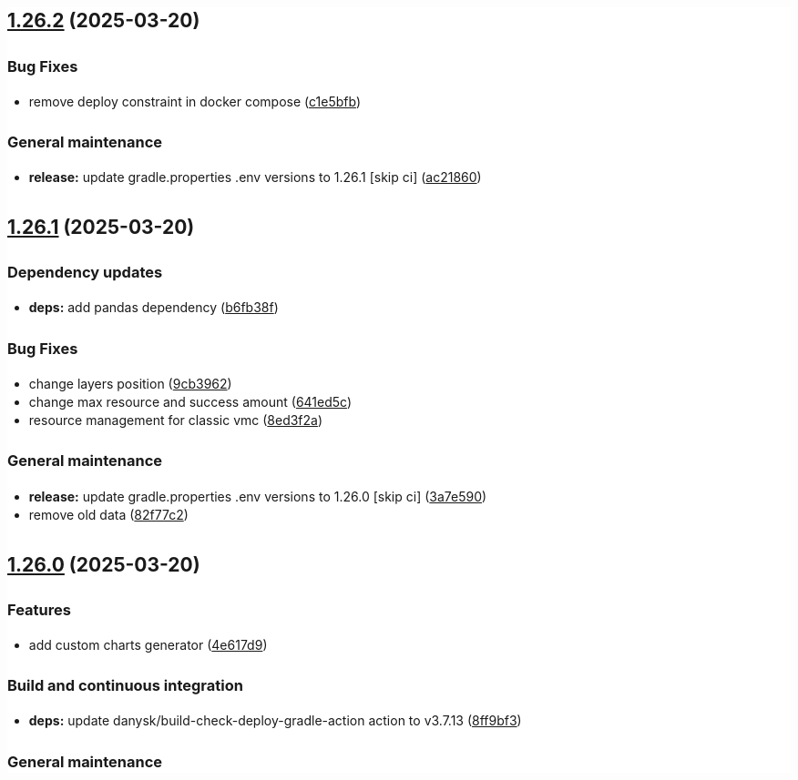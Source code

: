 ## [1.26.2](https://github.com/angelacorte/fieldVMC/compare/1.26.1...1.26.2) (2025-03-20)

### Bug Fixes

* remove deploy constraint in docker compose ([c1e5bfb](https://github.com/angelacorte/fieldVMC/commit/c1e5bfbca62b18a23735c48ac1bad4857964c39b))

### General maintenance

* **release:** update gradle.properties .env versions to 1.26.1 [skip ci] ([ac21860](https://github.com/angelacorte/fieldVMC/commit/ac2186097b70b45060f87d3f1209405a49bd31e2))

## [1.26.1](https://github.com/angelacorte/fieldVMC/compare/1.26.0...1.26.1) (2025-03-20)

### Dependency updates

* **deps:** add pandas dependency ([b6fb38f](https://github.com/angelacorte/fieldVMC/commit/b6fb38faf164a1d572812ee9f3ebabf2977ba70b))

### Bug Fixes

* change layers position ([9cb3962](https://github.com/angelacorte/fieldVMC/commit/9cb39626b6b5f1d8da4e3acbd65a68b8ff55eb5e))
* change max resource and success amount ([641ed5c](https://github.com/angelacorte/fieldVMC/commit/641ed5c3f73bee489f7c6b95bd870d48dfe34a02))
* resource management for classic vmc ([8ed3f2a](https://github.com/angelacorte/fieldVMC/commit/8ed3f2a16b06a02d8c12cbbc71e6cbabe15f0957))

### General maintenance

* **release:** update gradle.properties .env versions to 1.26.0 [skip ci] ([3a7e590](https://github.com/angelacorte/fieldVMC/commit/3a7e59050c65a9bb81bdc2cd4530428837219f70))
* remove old data ([82f77c2](https://github.com/angelacorte/fieldVMC/commit/82f77c2e986cc7e39f75d24e3e4af22bf31ac074))

## [1.26.0](https://github.com/angelacorte/fieldVMC/compare/1.25.2...1.26.0) (2025-03-20)

### Features

* add custom charts generator ([4e617d9](https://github.com/angelacorte/fieldVMC/commit/4e617d94c4ccb965f0425f360544a6eed68e14ba))

### Build and continuous integration

* **deps:** update danysk/build-check-deploy-gradle-action action to v3.7.13 ([8ff9bf3](https://github.com/angelacorte/fieldVMC/commit/8ff9bf3174e246ec5361cd13cafad4eaeac43009))

### General maintenance
